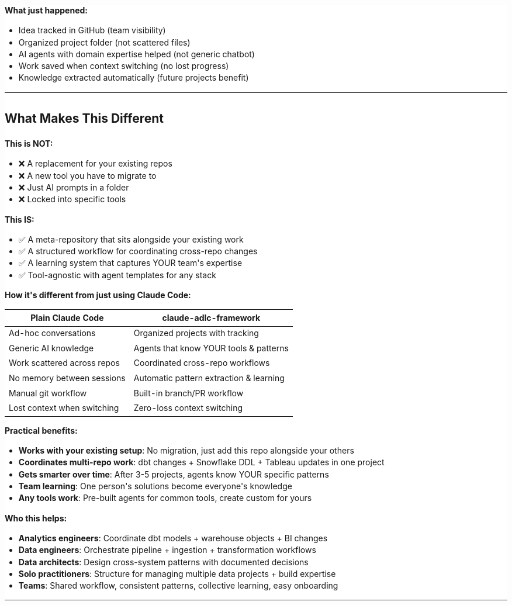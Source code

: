 **What just happened:**
- Idea tracked in GitHub (team visibility)
- Organized project folder (not scattered files)
- AI agents with domain expertise helped (not generic chatbot)
- Work saved when context switching (no lost progress)
- Knowledge extracted automatically (future projects benefit)

---

## What Makes This Different

**This is NOT:**
- ❌ A replacement for your existing repos
- ❌ A new tool you have to migrate to
- ❌ Just AI prompts in a folder
- ❌ Locked into specific tools

**This IS:**
- ✅ A meta-repository that sits alongside your existing work
- ✅ A structured workflow for coordinating cross-repo changes
- ✅ A learning system that captures YOUR team's expertise
- ✅ Tool-agnostic with agent templates for any stack

**How it's different from just using Claude Code:**

| Plain Claude Code | claude-adlc-framework |
|---|---|
| Ad-hoc conversations | Organized projects with tracking |
| Generic AI knowledge | Agents that know YOUR tools & patterns |
| Work scattered across repos | Coordinated cross-repo workflows |
| No memory between sessions | Automatic pattern extraction & learning |
| Manual git workflow | Built-in branch/PR workflow |
| Lost context when switching | Zero-loss context switching |

**Practical benefits:**

- **Works with your existing setup**: No migration, just add this repo alongside your others
- **Coordinates multi-repo work**: dbt changes + Snowflake DDL + Tableau updates in one project
- **Gets smarter over time**: After 3-5 projects, agents know YOUR specific patterns
- **Team learning**: One person's solutions become everyone's knowledge
- **Any tools work**: Pre-built agents for common tools, create custom for yours

**Who this helps:**
- **Analytics engineers**: Coordinate dbt models + warehouse objects + BI changes
- **Data engineers**: Orchestrate pipeline + ingestion + transformation workflows
- **Data architects**: Design cross-system patterns with documented decisions
- **Solo practitioners**: Structure for managing multiple data projects + build expertise
- **Teams**: Shared workflow, consistent patterns, collective learning, easy onboarding

---
